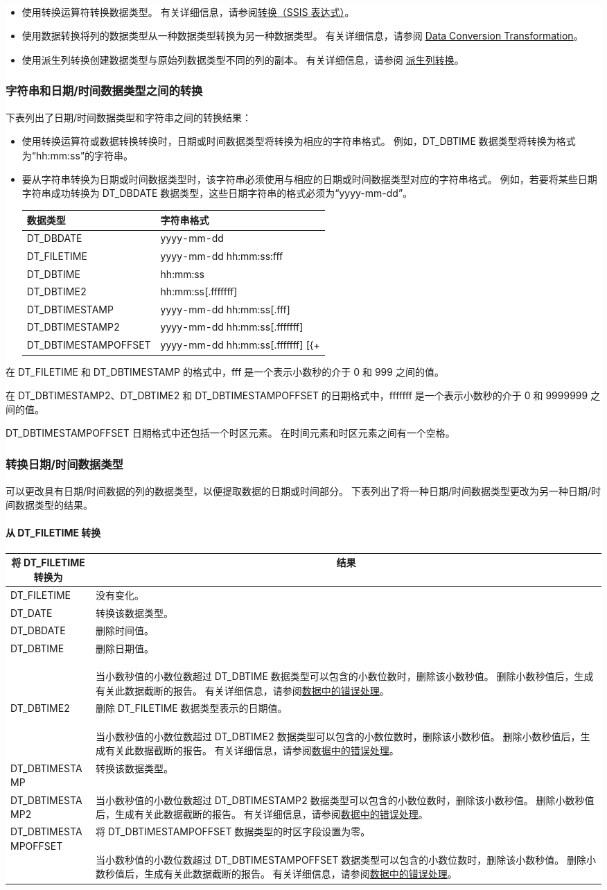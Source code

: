 -   使用转换运算符转换数据类型。 有关详细信息，请参阅[转换（SSIS 表达式）](../expressions/cast-ssis-expression.md)。  
  
-   使用数据转换将列的数据类型从一种数据类型转换为另一种数据类型。 有关详细信息，请参阅 [Data Conversion Transformation](transformations/data-conversion-transformation.md)。  
  
-   使用派生列转换创建数据类型与原始列数据类型不同的列的副本。 有关详细信息，请参阅 [派生列转换](transformations/derived-column-transformation.md)。  
  
### <a name="converting-between-strings-and-datetime-data-types"></a>字符串和日期/时间数据类型之间的转换  
 下表列出了日期/时间数据类型和字符串之间的转换结果：  
  
-   使用转换运算符或数据转换转换时，日期或时间数据类型将转换为相应的字符串格式。 例如，DT_DBTIME 数据类型将转换为格式为“hh:mm:ss”的字符串。  
  
-   要从字符串转换为日期或时间数据类型时，该字符串必须使用与相应的日期或时间数据类型对应的字符串格式。 例如，若要将某些日期字符串成功转换为 DT_DBDATE 数据类型，这些日期字符串的格式必须为“yyyy-mm-dd”。  
  
    |数据类型|字符串格式|  
    |---------------|-------------------|  
    |DT_DBDATE|yyyy-mm-dd|  
    |DT_FILETIME|yyyy-mm-dd hh:mm:ss:fff|  
    |DT_DBTIME|hh:mm:ss|  
    |DT_DBTIME2|hh:mm:ss[.fffffff]|  
    |DT_DBTIMESTAMP|yyyy-mm-dd hh:mm:ss[.fff]|  
    |DT_DBTIMESTAMP2|yyyy-mm-dd hh:mm:ss[.fffffff]|  
    |DT_DBTIMESTAMPOFFSET|yyyy-mm-dd hh:mm:ss[.fffffff] [{+|-} hh:mm]|  
  
 在 DT_FILETIME 和 DT_DBTIMESTAMP 的格式中，fff 是一个表示小数秒的介于 0 和 999 之间的值。  
  
 在 DT_DBTIMESTAMP2、DT_DBTIME2 和 DT_DBTIMESTAMPOFFSET 的日期格式中，fffffff 是一个表示小数秒的介于 0 和 9999999 之间的值。  
  
 DT_DBTIMESTAMPOFFSET 日期格式中还包括一个时区元素。 在时间元素和时区元素之间有一个空格。  
  
### <a name="converting-datetime-data-types"></a>转换日期/时间数据类型  
 可以更改具有日期/时间数据的列的数据类型，以便提取数据的日期或时间部分。 下表列出了将一种日期/时间数据类型更改为另一种日期/时间数据类型的结果。  
  
#### <a name="converting-from-dtfiletime"></a>从 DT_FILETIME 转换  
  
|将 DT_FILETIME 转换为|结果|  
|-----------------------------|------------|  
|DT_FILETIME|没有变化。|  
|DT_DATE|转换该数据类型。|  
|DT_DBDATE|删除时间值。|  
|DT_DBTIME|删除日期值。<br /><br /> 当小数秒值的小数位数超过 DT_DBTIME 数据类型可以包含的小数位数时，删除该小数秒值。 删除小数秒值后，生成有关此数据截断的报告。 有关详细信息，请参阅[数据中的错误处理](error-handling-in-data.md)。|  
|DT_DBTIME2|删除 DT_FILETIME 数据类型表示的日期值。<br /><br /> 当小数秒值的小数位数超过 DT_DBTIME2 数据类型可以包含的小数位数时，删除该小数秒值。 删除小数秒值后，生成有关此数据截断的报告。 有关详细信息，请参阅[数据中的错误处理](error-handling-in-data.md)。|  
|DT_DBTIMESTAMP|转换该数据类型。|  
|DT_DBTIMESTAMP2|当小数秒值的小数位数超过 DT_DBTIMESTAMP2 数据类型可以包含的小数位数时，删除该小数秒值。 删除小数秒值后，生成有关此数据截断的报告。 有关详细信息，请参阅[数据中的错误处理](error-handling-in-data.md)。|  
|DT_DBTIMESTAMPOFFSET|将 DT_DBTIMESTAMPOFFSET 数据类型的时区字段设置为零。<br /><br /> 当小数秒值的小数位数超过 DT_DBTIMESTAMPOFFSET 数据类型可以包含的小数位数时，删除该小数秒值。 删除小数秒值后，生成有关此数据截断的报告。 有关详细信息，请参阅[数据中的错误处理](error-handling-in-data.md)。|  
  